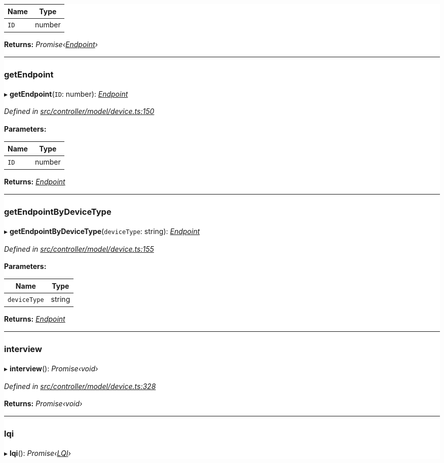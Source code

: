 Name | Type |
------ | ------ |
`ID` | number |

**Returns:** *Promise‹[Endpoint](_src_controller_model_endpoint_.endpoint.md)›*

___

###  getEndpoint

▸ **getEndpoint**(`ID`: number): *[Endpoint](_src_controller_model_endpoint_.endpoint.md)*

*Defined in [src/controller/model/device.ts:150](https://github.com/Koenkk/zigbee-herdsman/blob/master/src/src/controller/model/device.ts#L150)*

**Parameters:**

Name | Type |
------ | ------ |
`ID` | number |

**Returns:** *[Endpoint](_src_controller_model_endpoint_.endpoint.md)*

___

###  getEndpointByDeviceType

▸ **getEndpointByDeviceType**(`deviceType`: string): *[Endpoint](_src_controller_model_endpoint_.endpoint.md)*

*Defined in [src/controller/model/device.ts:155](https://github.com/Koenkk/zigbee-herdsman/blob/master/src/src/controller/model/device.ts#L155)*

**Parameters:**

Name | Type |
------ | ------ |
`deviceType` | string |

**Returns:** *[Endpoint](_src_controller_model_endpoint_.endpoint.md)*

___

###  interview

▸ **interview**(): *Promise‹void›*

*Defined in [src/controller/model/device.ts:328](https://github.com/Koenkk/zigbee-herdsman/blob/master/src/src/controller/model/device.ts#L328)*

**Returns:** *Promise‹void›*

___

###  lqi

▸ **lqi**(): *Promise‹[LQI](../interfaces/_src_adapter_tstype_.lqi.md)›*
